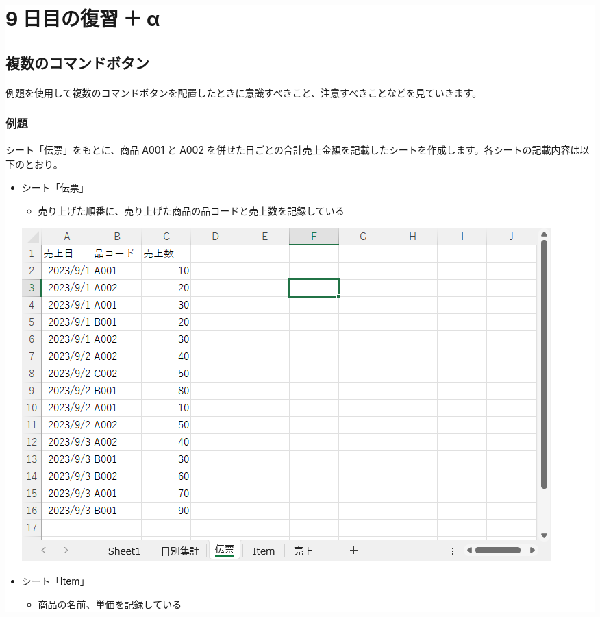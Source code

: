 # 9 日目の復習 ＋ α

## 複数のコマンドボタン

例題を使用して複数のコマンドボタンを配置したときに意識すべきこと、注意すべきことなどを見ていきます。

### 例題

シート「伝票」をもとに、商品 A001 と A002 を併せた日ごとの合計売上金額を記載したシートを作成します。各シートの記載内容は以下のとおり。

- シート「伝票」
  - 売り上げた順番に、売り上げた商品の品コードと売上数を記録している

   ![伝票](img/2023-09-14_08h20_31.png)

- シート「Item」
  - 商品の名前、単価を記録している
